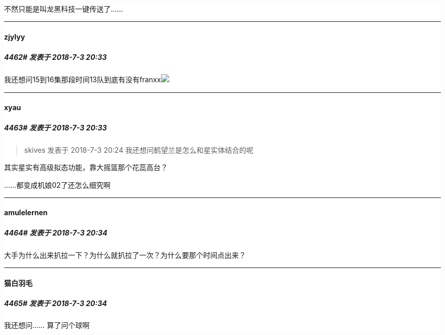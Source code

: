 不然只能是叫龙黑科技一键传送了……







*****

####  zjylyy  
##### 4462#       发表于 2018-7-3 20:33




我还想问15到16集那段时间13队到底有没有franxx<img src="https://static.saraba1st.com/image/smiley/face2017/001.png" referrerpolicy="no-referrer">







*****

####  xyau  
##### 4463#       发表于 2018-7-3 20:33



<blockquote>skives 发表于 2018-7-3 20:24
我还想问鹤望兰是怎么和星实体结合的呢</blockquote>
其实星实有高级拟态功能，靠大摇篮那个花蕊高台？

……都变成机娘02了还怎么细究啊







*****

####  amulelernen  
##### 4464#       发表于 2018-7-3 20:34




大手为什么出来扒拉一下？为什么就扒拉了一次？为什么要那个时间点出来？







*****

####  猫白羽毛  
##### 4465#       发表于 2018-7-3 20:34




我还想问……
算了问个球啊
